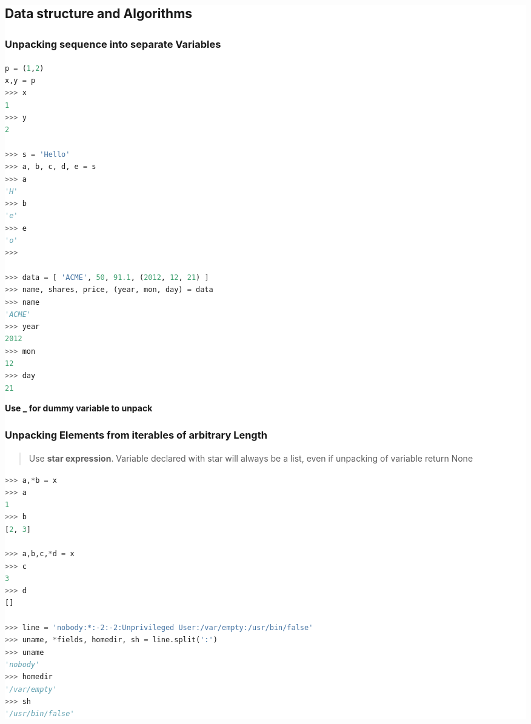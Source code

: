 ## Data structure and Algorithms

### Unpacking sequence into separate Variables
```python
p = (1,2)
x,y = p
>>> x
1
>>> y
2

>>> s = 'Hello'
>>> a, b, c, d, e = s
>>> a
'H'
>>> b
'e'
>>> e
'o'
>>>

>>> data = [ 'ACME', 50, 91.1, (2012, 12, 21) ]
>>> name, shares, price, (year, mon, day) = data
>>> name
'ACME'
>>> year
2012
>>> mon
12
>>> day
21
```
**Use _ for dummy variable to unpack**

### Unpacking Elements from iterables of arbitrary Length

>Use **star expression**. Variable declared with star will always be a list, even if unpacking of variable return None

```python
>>> a,*b = x
>>> a
1
>>> b
[2, 3]

>>> a,b,c,*d = x
>>> c
3
>>> d
[]

>>> line = 'nobody:*:-2:-2:Unprivileged User:/var/empty:/usr/bin/false'
>>> uname, *fields, homedir, sh = line.split(':')
>>> uname
'nobody'
>>> homedir
'/var/empty'
>>> sh
'/usr/bin/false'
```
